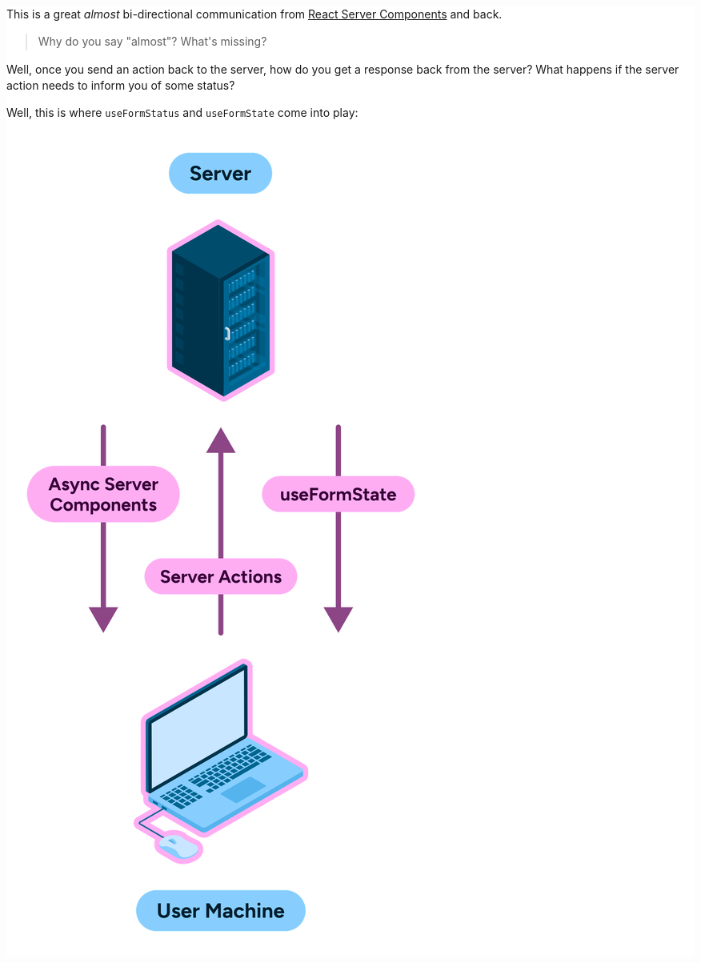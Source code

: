 This is a great _almost_ bi-directional communication from [React Server Components](/posts/what-are-react-server-components) and back.

> Why do you say "almost"? What's missing?

Well, once you send an action back to the server, how do you get a response back from the server? What happens if the server action needs to inform you of some status?

Well, this is where `useFormStatus` and `useFormState` come into play:

![Async data sends info to the client, server actions send it back to the server, useFormState listens for returned data from the server action](./back-and-forth-use-form-state.svg)

